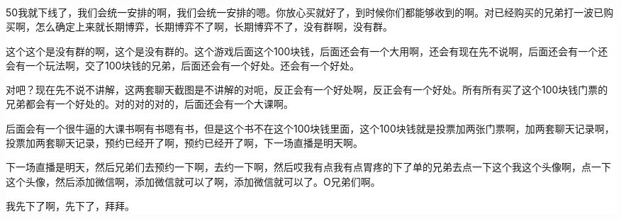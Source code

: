 50我就下线了，我们会统一安排的啊，我们会统一安排的嗯。你放心买就好了，到时候你们都能够收到的啊。对已经购买的兄弟打一波已购买啊，怎么确定上来就长期博弈，长期博弈不了啊，长期博弈不了，没有群啊，没有群。

这个这个是没有群的啊，这个是没有群的。这个游戏后面这个100块钱，后面还会有一个大用啊，还会有现在先不说啊，后面还会有一个还会有一个玩法啊，交了100块钱的兄弟，后面还会有一个好处。还会有一个好处。

对吧？现在先不说不讲解，这两套聊天截图是不讲解的对呃，反正会有一个好处啊，反正会有一个好处。所有所有买了这个100块钱门票的兄弟都会有一个好处的。对的对的对的，后面还会有一个大课啊。

后面会有一个很牛逼的大课书啊有书嗯有书，但是这个书不在这个100块钱里面，这个100块钱就是投票加两张门票啊，加两套聊天记录啊，投票加两套聊天记录，预约已经开了啊，预约已经开了啊，下一场直播是明天啊。

下一场直播是明天，然后兄弟们去预约一下啊，去约一下啊，然后哎我有点我有点胃疼的下了单的兄弟去点一下这个我这个头像啊，点一下这个头像，然后添加微信啊，添加微信就可以了啊，添加微信就可以了。O兄弟们啊。

我先下了啊，先下了，拜拜。